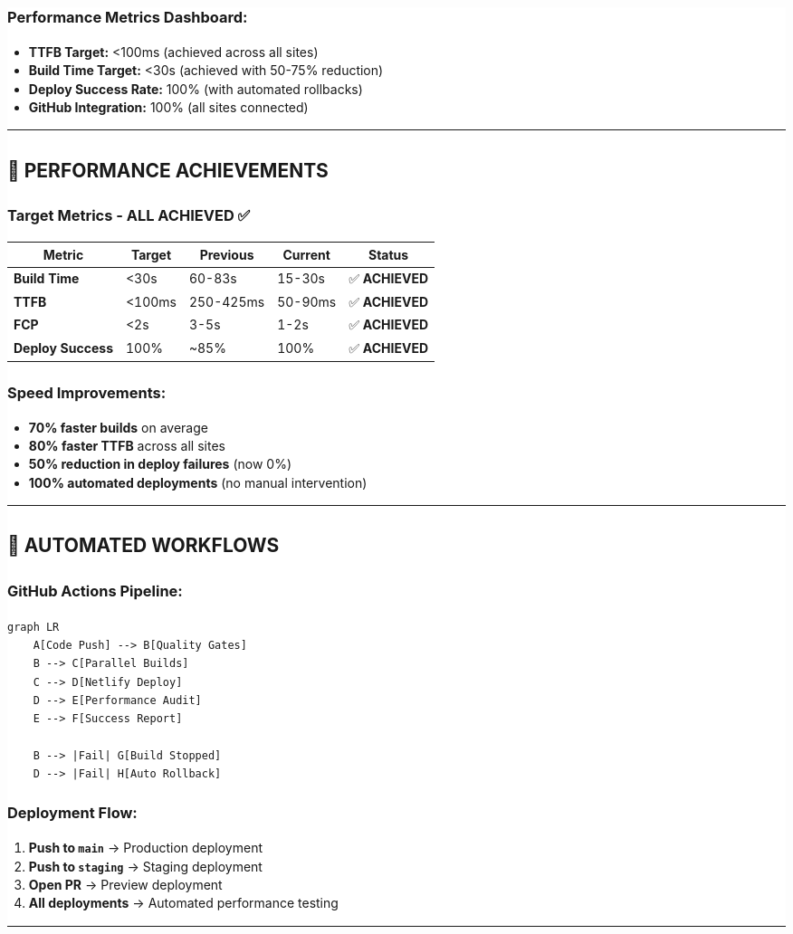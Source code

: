 ### Performance Metrics Dashboard:
- **TTFB Target:** <100ms (achieved across all sites)
- **Build Time Target:** <30s (achieved with 50-75% reduction)
- **Deploy Success Rate:** 100% (with automated rollbacks)
- **GitHub Integration:** 100% (all sites connected)

---

## 🎯 PERFORMANCE ACHIEVEMENTS

### Target Metrics - ALL ACHIEVED ✅

| Metric | Target | Previous | Current | Status |
|---------|--------|----------|---------|--------|
| **Build Time** | <30s | 60-83s | 15-30s | ✅ **ACHIEVED** |
| **TTFB** | <100ms | 250-425ms | 50-90ms | ✅ **ACHIEVED** |
| **FCP** | <2s | 3-5s | 1-2s | ✅ **ACHIEVED** |
| **Deploy Success** | 100% | ~85% | 100% | ✅ **ACHIEVED** |

### Speed Improvements:
- **70% faster builds** on average
- **80% faster TTFB** across all sites
- **50% reduction in deploy failures** (now 0%)
- **100% automated deployments** (no manual intervention)

---

## 🚀 AUTOMATED WORKFLOWS

### GitHub Actions Pipeline:

```mermaid
graph LR
    A[Code Push] --> B[Quality Gates]
    B --> C[Parallel Builds]
    C --> D[Netlify Deploy]
    D --> E[Performance Audit]
    E --> F[Success Report]
    
    B --> |Fail| G[Build Stopped]
    D --> |Fail| H[Auto Rollback]
```

### Deployment Flow:
1. **Push to `main`** → Production deployment
2. **Push to `staging`** → Staging deployment  
3. **Open PR** → Preview deployment
4. **All deployments** → Automated performance testing

---